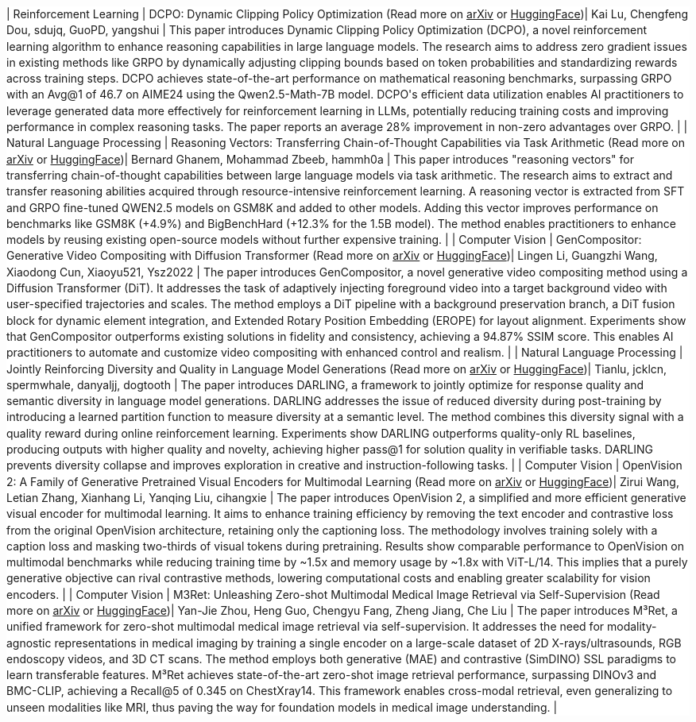 | Reinforcement Learning | DCPO: Dynamic Clipping Policy Optimization (Read more on [arXiv](https://arxiv.org/abs/2509.02333) or [HuggingFace](https://huggingface.co/papers/2509.02333))| Kai Lu, Chengfeng Dou, sdujq, GuoPD, yangshui | This paper introduces Dynamic Clipping Policy Optimization (DCPO), a novel reinforcement learning algorithm to enhance reasoning capabilities in large language models. The research aims to address zero gradient issues in existing methods like GRPO by dynamically adjusting clipping bounds based on token probabilities and standardizing rewards across training steps. DCPO achieves state-of-the-art performance on mathematical reasoning benchmarks, surpassing GRPO with an Avg@1 of 46.7 on AIME24 using the Qwen2.5-Math-7B model. DCPO's efficient data utilization enables AI practitioners to leverage generated data more effectively for reinforcement learning in LLMs, potentially reducing training costs and improving performance in complex reasoning tasks. The paper reports an average 28% improvement in non-zero advantages over GRPO. |
| Natural Language Processing | Reasoning Vectors: Transferring Chain-of-Thought Capabilities via Task
  Arithmetic (Read more on [arXiv](https://arxiv.org/abs/2509.01363) or [HuggingFace](https://huggingface.co/papers/2509.01363))| Bernard Ghanem, Mohammad Zbeeb, hammh0a | This paper introduces "reasoning vectors" for transferring chain-of-thought capabilities between large language models via task arithmetic. The research aims to extract and transfer reasoning abilities acquired through resource-intensive reinforcement learning. A reasoning vector is extracted from SFT and GRPO fine-tuned QWEN2.5 models on GSM8K and added to other models. Adding this vector improves performance on benchmarks like GSM8K (+4.9%) and BigBenchHard (+12.3% for the 1.5B model). The method enables practitioners to enhance models by reusing existing open-source models without further expensive training. |
| Computer Vision | GenCompositor: Generative Video Compositing with Diffusion Transformer (Read more on [arXiv](https://arxiv.org/abs/2509.02460) or [HuggingFace](https://huggingface.co/papers/2509.02460))| Lingen Li, Guangzhi Wang, Xiaodong Cun, Xiaoyu521, Ysz2022 | The paper introduces GenCompositor, a novel generative video compositing method using a Diffusion Transformer (DiT). It addresses the task of adaptively injecting foreground video into a target background video with user-specified trajectories and scales. The method employs a DiT pipeline with a background preservation branch, a DiT fusion block for dynamic element integration, and Extended Rotary Position Embedding (EROPE) for layout alignment. Experiments show that GenCompositor outperforms existing solutions in fidelity and consistency, achieving a 94.87% SSIM score. This enables AI practitioners to automate and customize video compositing with enhanced control and realism. |
| Natural Language Processing | Jointly Reinforcing Diversity and Quality in Language Model Generations (Read more on [arXiv](https://arxiv.org/abs/2509.02534) or [HuggingFace](https://huggingface.co/papers/2509.02534))| Tianlu, jcklcn, spermwhale, danyaljj, dogtooth | The paper introduces DARLING, a framework to jointly optimize for response quality and semantic diversity in language model generations. DARLING addresses the issue of reduced diversity during post-training by introducing a learned partition function to measure diversity at a semantic level. The method combines this diversity signal with a quality reward during online reinforcement learning. Experiments show DARLING outperforms quality-only RL baselines, producing outputs with higher quality and novelty, achieving higher pass@1 for solution quality in verifiable tasks. DARLING prevents diversity collapse and improves exploration in creative and instruction-following tasks. |
| Computer Vision | OpenVision 2: A Family of Generative Pretrained Visual Encoders for
  Multimodal Learning (Read more on [arXiv](https://arxiv.org/abs/2509.01644) or [HuggingFace](https://huggingface.co/papers/2509.01644))| Zirui Wang, Letian Zhang, Xianhang Li, Yanqing Liu, cihangxie | The paper introduces OpenVision 2, a simplified and more efficient generative visual encoder for multimodal learning. It aims to enhance training efficiency by removing the text encoder and contrastive loss from the original OpenVision architecture, retaining only the captioning loss. The methodology involves training solely with a caption loss and masking two-thirds of visual tokens during pretraining. Results show comparable performance to OpenVision on multimodal benchmarks while reducing training time by ~1.5x and memory usage by ~1.8x with ViT-L/14. This implies that a purely generative objective can rival contrastive methods, lowering computational costs and enabling greater scalability for vision encoders. |
| Computer Vision | M3Ret: Unleashing Zero-shot Multimodal Medical Image Retrieval via
  Self-Supervision (Read more on [arXiv](https://arxiv.org/abs/2509.01360) or [HuggingFace](https://huggingface.co/papers/2509.01360))| Yan-Jie Zhou, Heng Guo, Chengyu Fang, Zheng Jiang, Che Liu | The paper introduces M³Ret, a unified framework for zero-shot multimodal medical image retrieval via self-supervision. It addresses the need for modality-agnostic representations in medical imaging by training a single encoder on a large-scale dataset of 2D X-rays/ultrasounds, RGB endoscopy videos, and 3D CT scans. The method employs both generative (MAE) and contrastive (SimDINO) SSL paradigms to learn transferable features. M³Ret achieves state-of-the-art zero-shot image retrieval performance, surpassing DINOv3 and BMC-CLIP, achieving a Recall@5 of 0.345 on ChestXray14. This framework enables cross-modal retrieval, even generalizing to unseen modalities like MRI, thus paving the way for foundation models in medical image understanding. |